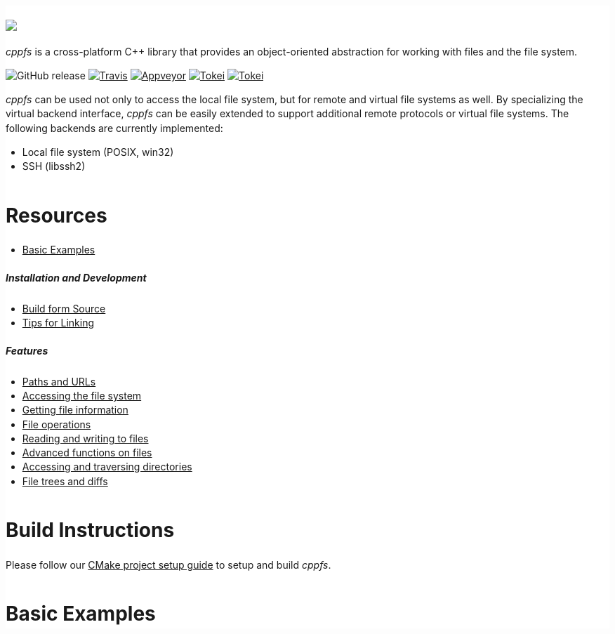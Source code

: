 [//]: # (Comment)

<br><a href="https://github.com/cginternals/cppfs/"><img src="https://raw.githubusercontent.com/cginternals/cppfs/master/cppfs-logo.svg?sanitize=true" width="50%"></a>

*cppfs* is a cross-platform C++ library that provides an object-oriented abstraction for working with files and the file system. 

![GitHub release](https://img.shields.io/github/release/cginternals/cppfs.svg) 
[![Travis](https://img.shields.io/travis/cginternals/cppfs/master.svg?style=flat&logo=travis)](https://travis-ci.org/cginternals/cppfs)
[![Appveyor](https://img.shields.io/appveyor/ci/scheibel/cppfs/master.svg?style=flat&logo=appveyor)](https://ci.appveyor.com/project/scheibel/cppfs/branch/master)
[![Tokei](https://tokei.rs/b1/github/cginternals/cppfs)](https://github.com/Aaronepower/tokei)
[![Tokei](https://tokei.rs/b1/github/cginternals/cppfs?category=comments)](https://github.com/Aaronepower/tokei)

*cppfs* can be used not only to access the local file system, but for remote and virtual file systems as well.
By specializing the virtual backend interface, *cppfs* can be easily extended to support additional
remote protocols or virtual file systems.
The following backends are currently implemented:
- Local file system (POSIX, win32)
- SSH (libssh2)


# Resources

* [Basic Examples](#basic-examples)

##### Installation and Development

* [Build form Source](#build-instructions)
* [Tips for Linking](#tips-for-linking)

##### Features
 * [Paths and URLs](#paths-and-urls)
 * [Accessing the file system](#accessing-the-file-system)
 * [Getting file information](#getting-file-information)
 * [File operations](#file-operations)
 * [Reading and writing to files](#reading-and-writing-to-files)
 * [Advanced functions on files](#advanced-functions-on-files)
 * [Accessing and traversing directories](#accessing-and-traversing-directories)
 * [File trees and diffs](#file-trees-and-diffs)


# Build Instructions

Please follow our [CMake project setup guide](https://github.com/cginternals/cmake-init/wiki/Setup-Guide)
to setup and build *cppfs*.


# Basic Examples
